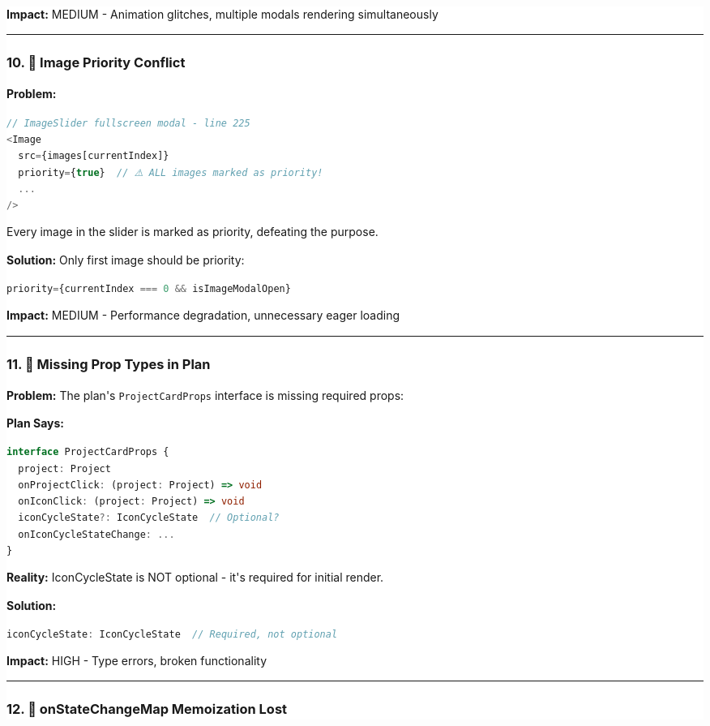**Impact:** MEDIUM - Animation glitches, multiple modals rendering simultaneously

---

### 10. 🚨 Image Priority Conflict

**Problem:**
```typescript
// ImageSlider fullscreen modal - line 225
<Image
  src={images[currentIndex]}
  priority={true}  // ⚠️ ALL images marked as priority!
  ...
/>
```

Every image in the slider is marked as priority, defeating the purpose.

**Solution:**
Only first image should be priority:
```typescript
priority={currentIndex === 0 && isImageModalOpen}
```

**Impact:** MEDIUM - Performance degradation, unnecessary eager loading

---

### 11. 🚨 Missing Prop Types in Plan

**Problem:**
The plan's `ProjectCardProps` interface is missing required props:

**Plan Says:**
```typescript
interface ProjectCardProps {
  project: Project
  onProjectClick: (project: Project) => void
  onIconClick: (project: Project) => void
  iconCycleState?: IconCycleState  // Optional?
  onIconCycleStateChange: ...
}
```

**Reality:**
IconCycleState is NOT optional - it's required for initial render.

**Solution:**
```typescript
iconCycleState: IconCycleState  // Required, not optional
```

**Impact:** HIGH - Type errors, broken functionality

---

### 12. 🚨 onStateChangeMap Memoization Lost
